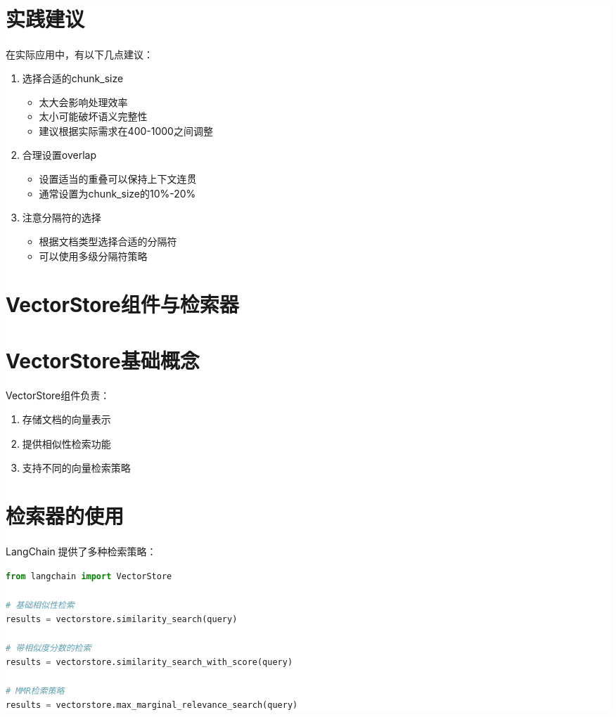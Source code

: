 
# 实践建议


在实际应用中，有以下几点建议：


1. 选择合适的chunk_size
    - 太大会影响处理效率
    - 太小可能破坏语义完整性
    - 建议根据实际需求在400-1000之间调整

2. 合理设置overlap
    - 设置适当的重叠可以保持上下文连贯
    - 通常设置为chunk_size的10%-20%

3. 注意分隔符的选择
    - 根据文档类型选择合适的分隔符
    - 可以使用多级分隔符策略

# VectorStore组件与检索器


# VectorStore基础概念


VectorStore组件负责：


1. 存储文档的向量表示

2. 提供相似性检索功能

3. 支持不同的向量检索策略

# 检索器的使用


LangChain 提供了多种检索策略：


```python
from langchain import VectorStore

# 基础相似性检索
results = vectorstore.similarity_search(query)

# 带相似度分数的检索
results = vectorstore.similarity_search_with_score(query)

# MMR检索策略
results = vectorstore.max_marginal_relevance_search(query)
```

